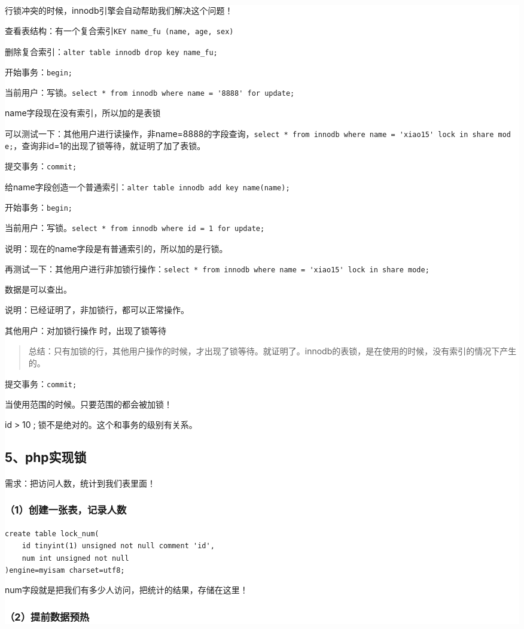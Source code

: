 行锁冲突的时候，innodb引擎会自动帮助我们解决这个问题！



查看表结构：有一个复合索引`KEY name_fu (name, age, sex)`

删除复合索引：`alter table innodb drop key name_fu;`

开始事务：`begin;`

当前用户：写锁。`select * from innodb where name = '8888' for update;`

name字段现在没有索引，所以加的是表锁

可以测试一下：其他用户进行读操作，非name=8888的字段查询，`select * from innodb where name = 'xiao15' lock in share mode;`，查询非id=1的出现了锁等待，就证明了加了表锁。

提交事务：`commit;`



给name字段创造一个普通索引：`alter table innodb add key name(name);`

开始事务：`begin;`

当前用户：写锁。`select * from innodb where id = 1 for update;`

说明：现在的name字段是有普通索引的，所以加的是行锁。

再测试一下：其他用户进行非加锁行操作：`select * from innodb where name = 'xiao15' lock in share mode;`

数据是可以查出。

说明：已经证明了，非加锁行，都可以正常操作。

其他用户：对加锁行操作 时，出现了锁等待

> 总结：只有加锁的行，其他用户操作的时候，才出现了锁等待。就证明了。innodb的表锁，是在使用的时候，没有索引的情况下产生的。 

提交事务：`commit;`

当使用范围的时候。只要范围的都会被加锁！

id > 10 ;  锁不是绝对的。这个和事务的级别有关系。

## 5、php实现锁 

需求：把访问人数，统计到我们表里面！

### （1）创建一张表，记录人数

```mysql
create table lock_num(
	id tinyint(1) unsigned not null comment 'id',
    num int unsigned not null
)engine=myisam charset=utf8;
```

num字段就是把我们有多少人访问，把统计的结果，存储在这里！ 

### （2）提前数据预热 
